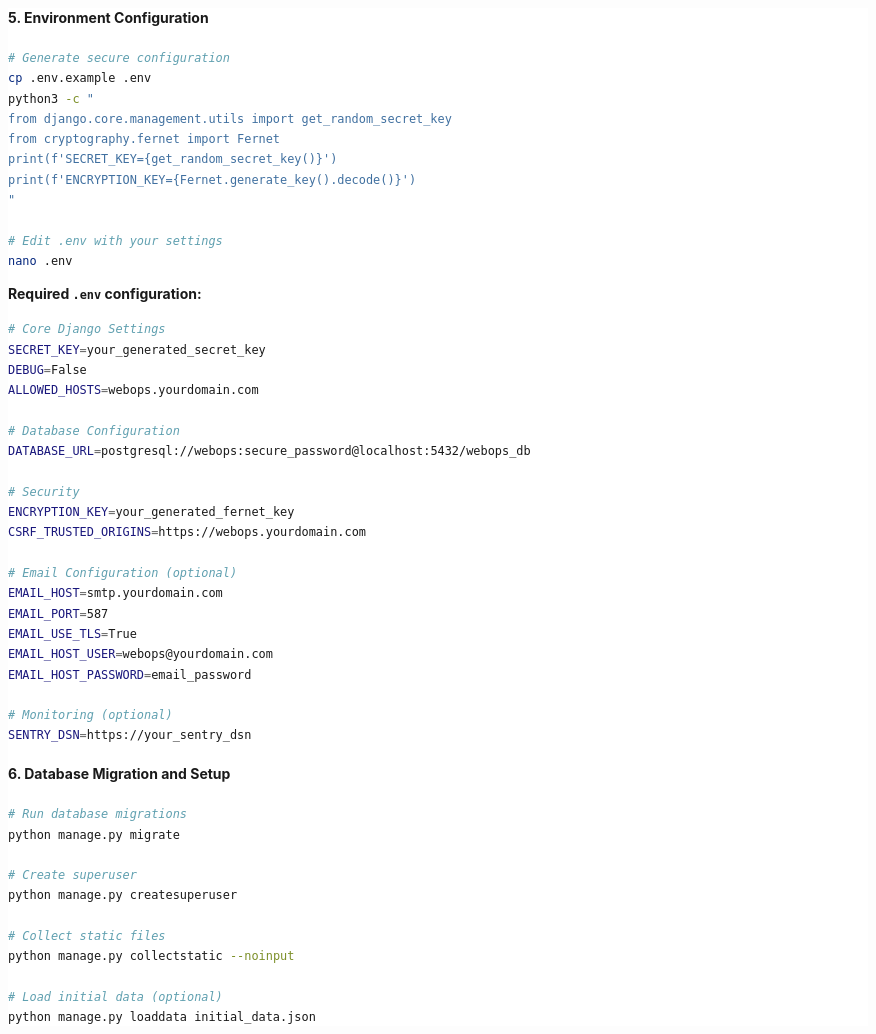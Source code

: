 #### **5. Environment Configuration**

```bash
# Generate secure configuration
cp .env.example .env
python3 -c "
from django.core.management.utils import get_random_secret_key
from cryptography.fernet import Fernet
print(f'SECRET_KEY={get_random_secret_key()}')
print(f'ENCRYPTION_KEY={Fernet.generate_key().decode()}')
"

# Edit .env with your settings
nano .env
```

**Required `.env` configuration:**
```bash
# Core Django Settings
SECRET_KEY=your_generated_secret_key
DEBUG=False
ALLOWED_HOSTS=webops.yourdomain.com

# Database Configuration
DATABASE_URL=postgresql://webops:secure_password@localhost:5432/webops_db

# Security
ENCRYPTION_KEY=your_generated_fernet_key
CSRF_TRUSTED_ORIGINS=https://webops.yourdomain.com

# Email Configuration (optional)
EMAIL_HOST=smtp.yourdomain.com
EMAIL_PORT=587
EMAIL_USE_TLS=True
EMAIL_HOST_USER=webops@yourdomain.com
EMAIL_HOST_PASSWORD=email_password

# Monitoring (optional)
SENTRY_DSN=https://your_sentry_dsn
```

#### **6. Database Migration and Setup**

```bash
# Run database migrations
python manage.py migrate

# Create superuser
python manage.py createsuperuser

# Collect static files
python manage.py collectstatic --noinput

# Load initial data (optional)
python manage.py loaddata initial_data.json
```
